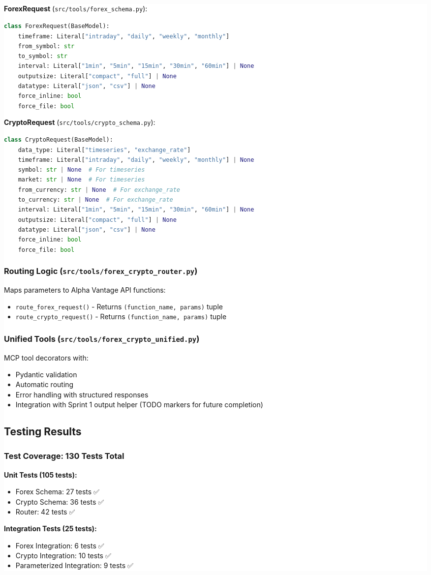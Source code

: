 **ForexRequest** (`src/tools/forex_schema.py`):
```python
class ForexRequest(BaseModel):
    timeframe: Literal["intraday", "daily", "weekly", "monthly"]
    from_symbol: str
    to_symbol: str
    interval: Literal["1min", "5min", "15min", "30min", "60min"] | None
    outputsize: Literal["compact", "full"] | None
    datatype: Literal["json", "csv"] | None
    force_inline: bool
    force_file: bool
```

**CryptoRequest** (`src/tools/crypto_schema.py`):
```python
class CryptoRequest(BaseModel):
    data_type: Literal["timeseries", "exchange_rate"]
    timeframe: Literal["intraday", "daily", "weekly", "monthly"] | None
    symbol: str | None  # For timeseries
    market: str | None  # For timeseries
    from_currency: str | None  # For exchange_rate
    to_currency: str | None  # For exchange_rate
    interval: Literal["1min", "5min", "15min", "30min", "60min"] | None
    outputsize: Literal["compact", "full"] | None
    datatype: Literal["json", "csv"] | None
    force_inline: bool
    force_file: bool
```

### Routing Logic (`src/tools/forex_crypto_router.py`)

Maps parameters to Alpha Vantage API functions:
- `route_forex_request()` - Returns `(function_name, params)` tuple
- `route_crypto_request()` - Returns `(function_name, params)` tuple

### Unified Tools (`src/tools/forex_crypto_unified.py`)

MCP tool decorators with:
- Pydantic validation
- Automatic routing
- Error handling with structured responses
- Integration with Sprint 1 output helper (TODO markers for future completion)

## Testing Results

### Test Coverage: 130 Tests Total

**Unit Tests (105 tests):**
- Forex Schema: 27 tests ✅
- Crypto Schema: 36 tests ✅
- Router: 42 tests ✅

**Integration Tests (25 tests):**
- Forex Integration: 6 tests ✅
- Crypto Integration: 10 tests ✅
- Parameterized Integration: 9 tests ✅
